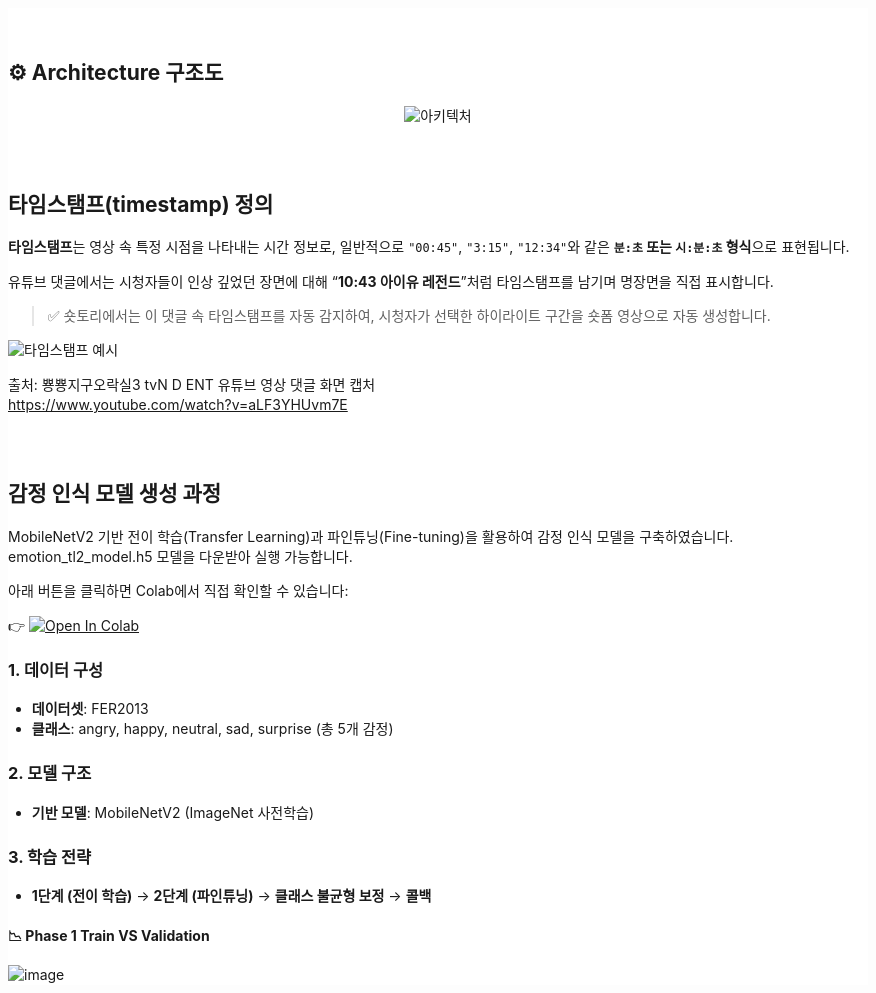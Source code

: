 
<br />

## ⚙️ Architecture 구조도

<p align="center">
  <img src="https://github.com/user-attachments/assets/9354f1c0-da93-4daf-b28c-4f297fa61d68" alt="아키텍처" width="70%">
</p>


<br />

## 타임스탬프(timestamp) 정의

**타임스탬프**는 영상 속 특정 시점을 나타내는 시간 정보로, 일반적으로 `"00:45"`, `"3:15"`, `"12:34"`와 같은 **`분:초` 또는 `시:분:초` 형식**으로 표현됩니다.

유튜브 댓글에서는 시청자들이 인상 깊었던 장면에 대해 “**10:43 아이유 레전드**”처럼 타임스탬프를 남기며 명장면을 직접 표시합니다.

> ✅ 숏토리에서는 이 댓글 속 타임스탬프를 자동 감지하여, 시청자가 선택한 하이라이트 구간을 숏폼 영상으로 자동 생성합니다.
>

<img src="https://github.com/user-attachments/assets/fb7c50c5-995d-4a43-9227-73cd851575a2" alt="타임스탬프 예시" width="60%">

출처: 뿅뿅지구오락실3 tvN D ENT 유튜브 영상 댓글 화면 캡처
<br>
https://www.youtube.com/watch?v=aLF3YHUvm7E 


<br />

## 감정 인식 모델 생성 과정
MobileNetV2 기반 전이 학습(Transfer Learning)과 파인튜닝(Fine-tuning)을 활용하여 감정 인식 모델을 구축하였습니다.
emotion_tl2_model.h5 모델을 다운받아 실행 가능합니다.

아래 버튼을 클릭하면 Colab에서 직접 확인할 수 있습니다:

👉 [![Open In Colab](https://colab.research.google.com/assets/colab-badge.svg)](https://colab.research.google.com/drive/1x7WFKhHi4zHMAH6r4oPw4L2PdZCwyqqW?usp=sharing)

### 1. 데이터 구성
- **데이터셋**: FER2013
- **클래스**: angry, happy, neutral, sad, surprise (총 5개 감정)

### 2. 모델 구조
- **기반 모델**: MobileNetV2 (ImageNet 사전학습)

### 3. 학습 전략
- **1단계 (전이 학습)** →  **2단계 (파인튜닝)** → **클래스 불균형 보정** → **콜백**

#### 📉 Phase 1 Train VS Validation
<img width="600" alt="image" src="https://github.com/user-attachments/assets/c5567d31-d10f-4719-9613-0a7caa605ceb" />
